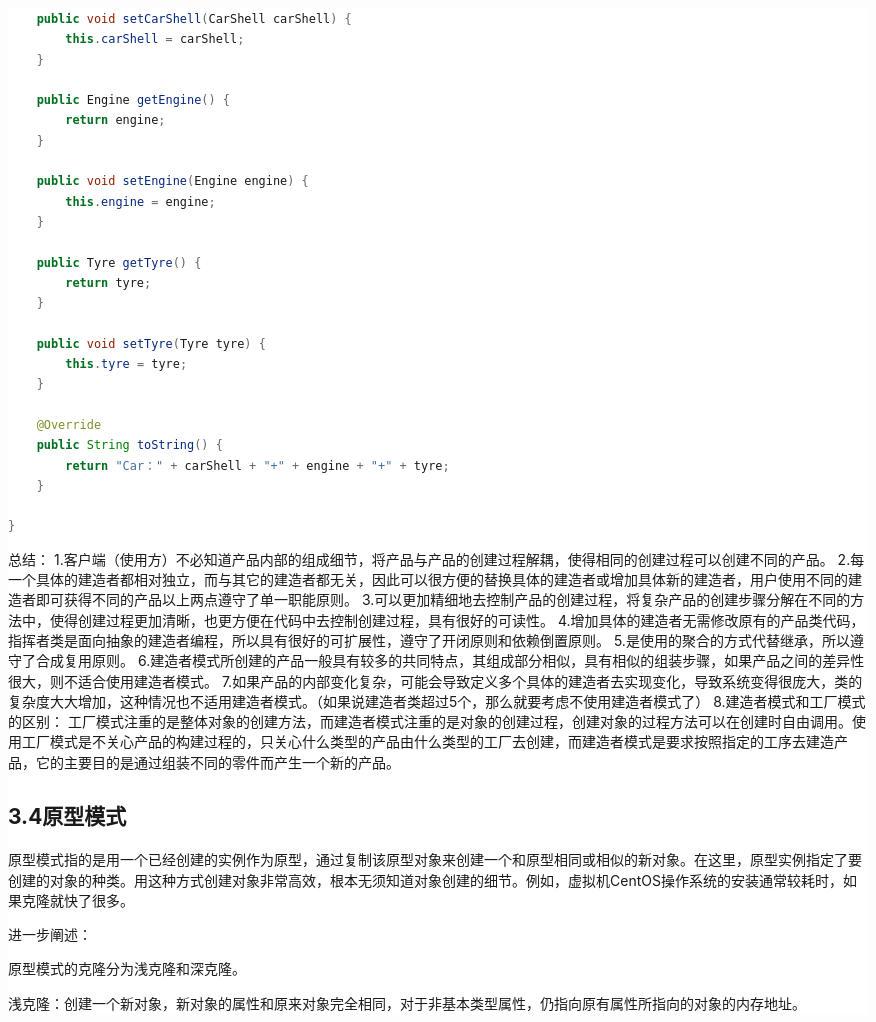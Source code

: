 ```java
    public void setCarShell(CarShell carShell) {
        this.carShell = carShell;
    }

    public Engine getEngine() {
        return engine;
    }

    public void setEngine(Engine engine) {
        this.engine = engine;
    }

    public Tyre getTyre() {
        return tyre;
    }

    public void setTyre(Tyre tyre) {
        this.tyre = tyre;
    }

    @Override
    public String toString() {
        return "Car：" + carShell + "+" + engine + "+" + tyre;
    }

}
```

总结：
1.客户端（使用方）不必知道产品内部的组成细节，将产品与产品的创建过程解耦，使得相同的创建过程可以创建不同的产品。
2.每一个具体的建造者都相对独立，而与其它的建造者都无关，因此可以很方便的替换具体的建造者或增加具体新的建造者，用户使用不同的建造者即可获得不同的产品以上两点遵守了单一职能原则。
3.可以更加精细地去控制产品的创建过程，将复杂产品的创建步骤分解在不同的方法中，使得创建过程更加清晰，也更方便在代码中去控制创建过程，具有很好的可读性。
4.增加具体的建造者无需修改原有的产品类代码，指挥者类是面向抽象的建造者编程，所以具有很好的可扩展性，遵守了开闭原则和依赖倒置原则。
5.是使用的聚合的方式代替继承，所以遵守了合成复用原则。
6.建造者模式所创建的产品一般具有较多的共同特点，其组成部分相似，具有相似的组装步骤，如果产品之间的差异性很大，则不适合使用建造者模式。
7.如果产品的内部变化复杂，可能会导致定义多个具体的建造者去实现变化，导致系统变得很庞大，类的复杂度大大增加，这种情况也不适用建造者模式。（如果说建造者类超过5个，那么就要考虑不使用建造者模式了）
8.建造者模式和工厂模式的区别：
工厂模式注重的是整体对象的创建方法，而建造者模式注重的是对象的创建过程，创建对象的过程方法可以在创建时自由调用。使用工厂模式是不关心产品的构建过程的，只关心什么类型的产品由什么类型的工厂去创建，而建造者模式是要求按照指定的工序去建造产品，它的主要目的是通过组装不同的零件而产生一个新的产品。



## 3.4原型模式

原型模式指的是用一个已经创建的实例作为原型，通过复制该原型对象来创建一个和原型相同或相似的新对象。在这里，原型实例指定了要创建的对象的种类。用这种方式创建对象非常高效，根本无须知道对象创建的细节。例如，虚拟机CentOS操作系统的安装通常较耗时，如果克隆就快了很多。



进一步阐述：

原型模式的克隆分为浅克隆和深克隆。

浅克隆：创建一个新对象，新对象的属性和原来对象完全相同，对于非基本类型属性，仍指向原有属性所指向的对象的内存地址。
